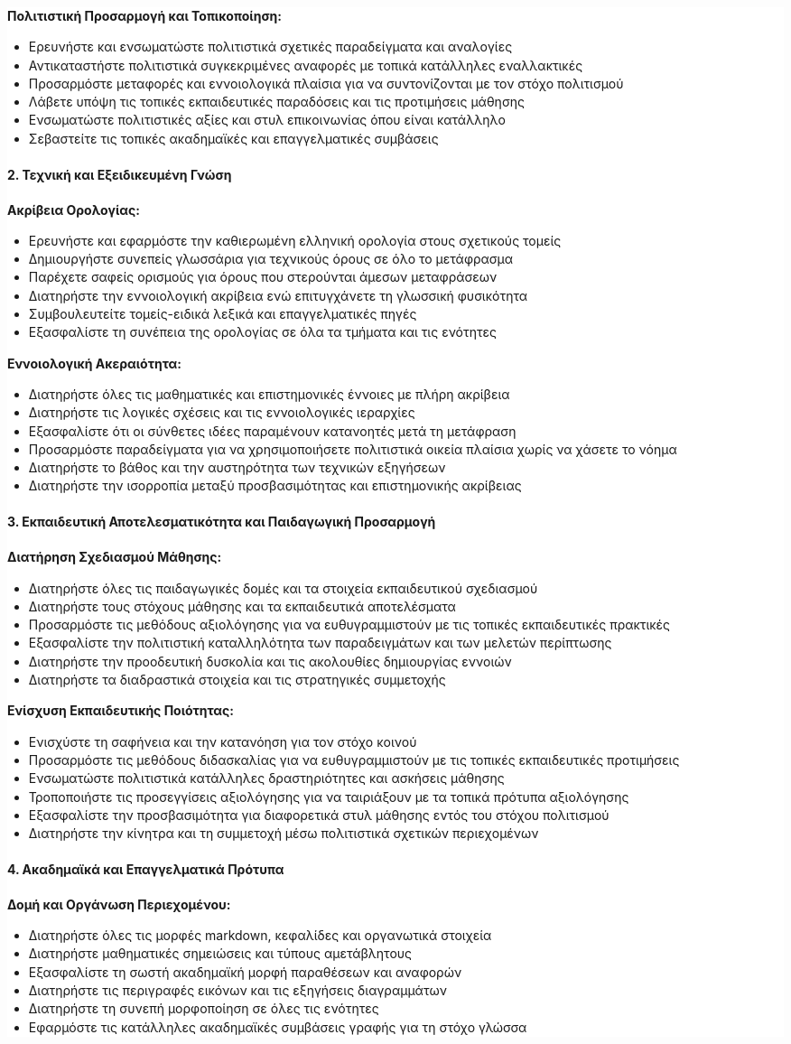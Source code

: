 **Πολιτιστική Προσαρμογή και Τοπικοποίηση:**
- Ερευνήστε και ενσωματώστε πολιτιστικά σχετικές παραδείγματα και αναλογίες
- Αντικαταστήστε πολιτιστικά συγκεκριμένες αναφορές με τοπικά κατάλληλες εναλλακτικές
- Προσαρμόστε μεταφορές και εννοιολογικά πλαίσια για να συντονίζονται με τον στόχο πολιτισμού
- Λάβετε υπόψη τις τοπικές εκπαιδευτικές παραδόσεις και τις προτιμήσεις μάθησης
- Ενσωματώστε πολιτιστικές αξίες και στυλ επικοινωνίας όπου είναι κατάλληλο
- Σεβαστείτε τις τοπικές ακαδημαϊκές και επαγγελματικές συμβάσεις

#### 2. Τεχνική και Εξειδικευμένη Γνώση
**Ακρίβεια Ορολογίας:**
- Ερευνήστε και εφαρμόστε την καθιερωμένη ελληνική ορολογία στους σχετικούς τομείς
- Δημιουργήστε συνεπείς γλωσσάρια για τεχνικούς όρους σε όλο το μετάφρασμα
- Παρέχετε σαφείς ορισμούς για όρους που στερούνται άμεσων μεταφράσεων
- Διατηρήστε την εννοιολογική ακρίβεια ενώ επιτυγχάνετε τη γλωσσική φυσικότητα
- Συμβουλευτείτε τομείς-ειδικά λεξικά και επαγγελματικές πηγές
- Εξασφαλίστε τη συνέπεια της ορολογίας σε όλα τα τμήματα και τις ενότητες

**Εννοιολογική Ακεραιότητα:**
- Διατηρήστε όλες τις μαθηματικές και επιστημονικές έννοιες με πλήρη ακρίβεια
- Διατηρήστε τις λογικές σχέσεις και τις εννοιολογικές ιεραρχίες
- Εξασφαλίστε ότι οι σύνθετες ιδέες παραμένουν κατανοητές μετά τη μετάφραση
- Προσαρμόστε παραδείγματα για να χρησιμοποιήσετε πολιτιστικά οικεία πλαίσια χωρίς να χάσετε το νόημα
- Διατηρήστε το βάθος και την αυστηρότητα των τεχνικών εξηγήσεων
- Διατηρήστε την ισορροπία μεταξύ προσβασιμότητας και επιστημονικής ακρίβειας

#### 3. Εκπαιδευτική Αποτελεσματικότητα και Παιδαγωγική Προσαρμογή
**Διατήρηση Σχεδιασμού Μάθησης:**
- Διατηρήστε όλες τις παιδαγωγικές δομές και τα στοιχεία εκπαιδευτικού σχεδιασμού
- Διατηρήστε τους στόχους μάθησης και τα εκπαιδευτικά αποτελέσματα
- Προσαρμόστε τις μεθόδους αξιολόγησης για να ευθυγραμμιστούν με τις τοπικές εκπαιδευτικές πρακτικές
- Εξασφαλίστε την πολιτιστική καταλληλότητα των παραδειγμάτων και των μελετών περίπτωσης
- Διατηρήστε την προοδευτική δυσκολία και τις ακολουθίες δημιουργίας εννοιών
- Διατηρήστε τα διαδραστικά στοιχεία και τις στρατηγικές συμμετοχής

**Ενίσχυση Εκπαιδευτικής Ποιότητας:**
- Ενισχύστε τη σαφήνεια και την κατανόηση για τον στόχο κοινού
- Προσαρμόστε τις μεθόδους διδασκαλίας για να ευθυγραμμιστούν με τις τοπικές εκπαιδευτικές προτιμήσεις
- Ενσωματώστε πολιτιστικά κατάλληλες δραστηριότητες και ασκήσεις μάθησης
- Τροποποιήστε τις προσεγγίσεις αξιολόγησης για να ταιριάξουν με τα τοπικά πρότυπα αξιολόγησης
- Εξασφαλίστε την προσβασιμότητα για διαφορετικά στυλ μάθησης εντός του στόχου πολιτισμού
- Διατηρήστε την κίνητρα και τη συμμετοχή μέσω πολιτιστικά σχετικών περιεχομένων

#### 4. Ακαδημαϊκά και Επαγγελματικά Πρότυπα
**Δομή και Οργάνωση Περιεχομένου:**
- Διατηρήστε όλες τις μορφές markdown, κεφαλίδες και οργανωτικά στοιχεία
- Διατηρήστε μαθηματικές σημειώσεις και τύπους αμετάβλητους
- Εξασφαλίστε τη σωστή ακαδημαϊκή μορφή παραθέσεων και αναφορών
- Διατηρήστε τις περιγραφές εικόνων και τις εξηγήσεις διαγραμμάτων
- Διατηρήστε τη συνεπή μορφοποίηση σε όλες τις ενότητες
- Εφαρμόστε τις κατάλληλες ακαδημαϊκές συμβάσεις γραφής για τη στόχο γλώσσα
